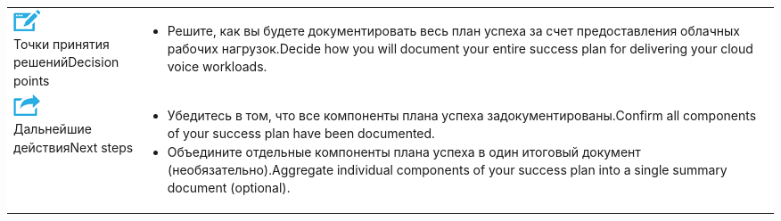 <table>

<tr><td><img src="media/audio_conferencing_image7.png" alt="An icon depicting decision points"/> <br/><span data-ttu-id="45d2a-280">Точки принятия решений</span><span class="sxs-lookup"><span data-stu-id="45d2a-280">Decision points</span></span></td><td><ul><li><span data-ttu-id="45d2a-281">Решите, как вы будете документировать весь план успеха за счет предоставления облачных рабочих нагрузок.</span><span class="sxs-lookup"><span data-stu-id="45d2a-281">Decide how you will document your entire success plan for delivering your cloud voice workloads.</span></span></li></ul></td></tr>
<tr><td><img src="media/audio_conferencing_image9.png" alt="An icon depicting the next steps"/><br/><span data-ttu-id="45d2a-282">Дальнейшие действия</span><span class="sxs-lookup"><span data-stu-id="45d2a-282">Next steps</span></span></td><td><ul><li><span data-ttu-id="45d2a-283">Убедитесь в том, что все компоненты плана успеха задокументированы.</span><span class="sxs-lookup"><span data-stu-id="45d2a-283">Confirm all components of your success plan have been documented.</span></span></li><li><span data-ttu-id="45d2a-284">Объедините отдельные компоненты плана успеха в один итоговый документ (необязательно).</span><span class="sxs-lookup"><span data-stu-id="45d2a-284">Aggregate individual components of your success plan into a single summary document (optional).</span></span></li></ul></td></tr>
</table>


